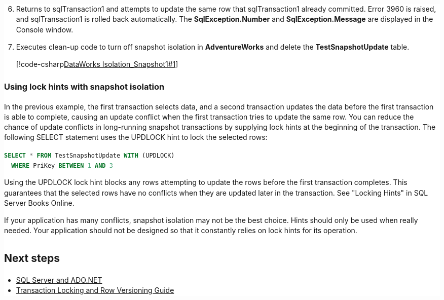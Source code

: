 6. Returns to sqlTransaction1 and attempts to update the same row that sqlTransaction1 already committed. Error 3960 is raised, and sqlTransaction1 is rolled back automatically. The **SqlException.Number** and **SqlException.Message** are displayed in the Console window.  
  
7. Executes clean-up code to turn off snapshot isolation in **AdventureWorks** and delete the **TestSnapshotUpdate** table.  
  
    [!code-csharp[DataWorks Isolation_Snapshot1#1](~/../sqlclient/doc/samples/Isolation_Snapshot1.cs#1)]
  
### Using lock hints with snapshot isolation  
In the previous example, the first transaction selects data, and a second transaction updates the data before the first transaction is able to complete, causing an update conflict when the first transaction tries to update the same row. You can reduce the chance of update conflicts in long-running snapshot transactions by supplying lock hints at the beginning of the transaction. The following SELECT statement uses the UPDLOCK hint to lock the selected rows:  
  
```sql  
SELECT * FROM TestSnapshotUpdate WITH (UPDLOCK)   
  WHERE PriKey BETWEEN 1 AND 3  
```  
  
Using the UPDLOCK lock hint blocks any rows attempting to update the rows before the first transaction completes. This guarantees that the selected rows have no conflicts when they are updated later in the transaction. See "Locking Hints" in SQL Server Books Online.  
  
If your application has many conflicts, snapshot isolation may not be the best choice. Hints should only be used when really needed. Your application should not be designed so that it constantly relies on lock hints for its operation.  
  
## Next steps
- [SQL Server and ADO.NET](index.md)
- [Transaction Locking and Row Versioning Guide](../../../relational-databases/sql-server-transaction-locking-and-row-versioning-guide.md)
